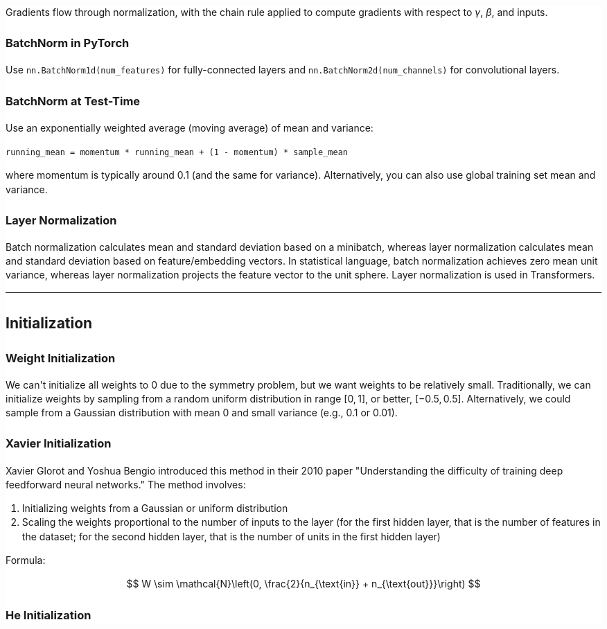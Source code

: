 Gradients flow through normalization, with the chain rule applied to compute gradients with respect to $\gamma$, $\beta$, and inputs.

### BatchNorm in PyTorch

Use `nn.BatchNorm1d(num_features)` for fully-connected layers and `nn.BatchNorm2d(num_channels)` for convolutional layers.

### BatchNorm at Test-Time

Use an exponentially weighted average (moving average) of mean and variance:

```
running_mean = momentum * running_mean + (1 - momentum) * sample_mean
```

where momentum is typically around 0.1 (and the same for variance). Alternatively, you can also use global training set mean and variance.

### Layer Normalization

Batch normalization calculates mean and standard deviation based on a minibatch, whereas layer normalization calculates mean and standard deviation based on feature/embedding vectors. In statistical language, batch normalization achieves zero mean unit variance, whereas layer normalization projects the feature vector to the unit sphere. Layer normalization is used in Transformers.

---

## Initialization

### Weight Initialization

We can't initialize all weights to 0 due to the symmetry problem, but we want weights to be relatively small. Traditionally, we can initialize weights by sampling from a random uniform distribution in range $[0, 1]$, or better, $[-0.5, 0.5]$. Alternatively, we could sample from a Gaussian distribution with mean 0 and small variance (e.g., 0.1 or 0.01).

### Xavier Initialization

Xavier Glorot and Yoshua Bengio introduced this method in their 2010 paper "Understanding the difficulty of training deep feedforward neural networks." The method involves:

1. Initializing weights from a Gaussian or uniform distribution
2. Scaling the weights proportional to the number of inputs to the layer (for the first hidden layer, that is the number of features in the dataset; for the second hidden layer, that is the number of units in the first hidden layer)

Formula:

$$
W \sim \mathcal{N}\left(0, \frac{2}{n_{\text{in}} + n_{\text{out}}}\right)
$$

### He Initialization
